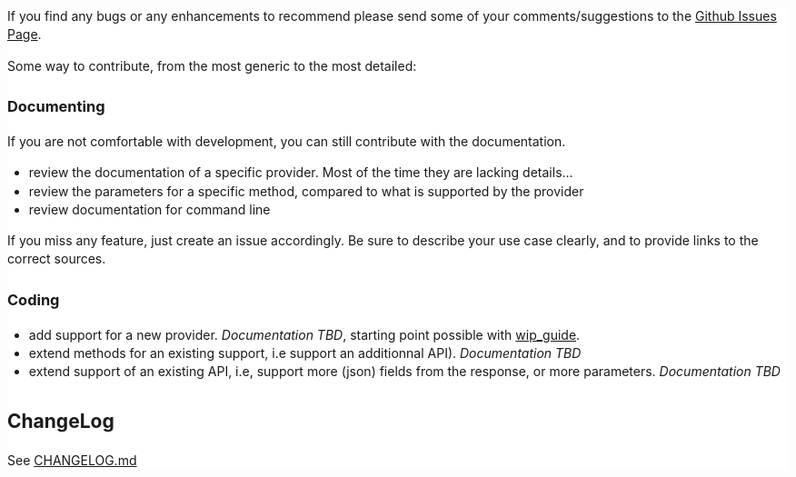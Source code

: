 If you find any bugs or any enhancements to recommend please send some of your comments/suggestions to the [Github Issues Page](https://github.com/DenisCarriere/geocoder/issues).

Some way to contribute, from the most generic to the most detailed:

### Documenting

If you are not comfortable with development, you can still contribute with the documentation.

- review the documentation of a specific provider. Most of the time they are lacking details...
- review the parameters for a specific method, compared to what is supported by the provider
- review documentation for command line

If you miss any feature, just create an issue accordingly. Be sure to describe your use case clearly, and to provide links to the correct sources.

### Coding

- add support for a new provider. _Documentation TBD_, starting point possible with [wip_guide](https://geocoder.readthedocs.io/wip_guide.html).
- extend methods for an existing support, i.e support an additionnal API). _Documentation TBD_
- extend support of an existing API, i.e, support more (json) fields from the response, or more parameters. _Documentation TBD_


## ChangeLog

See [CHANGELOG.md](./CHANGELOG.md)


[TGOS]: http://geocoder.readthedocs.org/providers/TGOS.html
[Mapbox]: http://geocoder.readthedocs.org/providers/Mapbox.html
[Google]: http://geocoder.readthedocs.org/providers/Google.html
[G-Policy]: https://developers.google.com/maps/documentation/geocoding/usage-limits
[Bing]: http://geocoder.readthedocs.org/providers/Bing.html
[LocationIQ]: http://geocoder.readthedocs.org/providers/LocationIQ.html
[OpenStreetMap]: http://geocoder.readthedocs.org/providers/OpenStreetMap.html
[OpenStreetMap-Policy]: https://operations.osmfoundation.org/policies/nominatim/
[HERE]: http://geocoder.readthedocs.org/providers/HERE.html
[TomTom]: http://geocoder.readthedocs.org/providers/TomTom.html
[MapQuest]: http://geocoder.readthedocs.org/providers/MapQuest.html
[OpenCage]: http://geocoder.readthedocs.org/providers/OpenCage.html
[Yahoo]: http://geocoder.readthedocs.org/providers/Yahoo.html
[ArcGIS]: http://geocoder.readthedocs.org/providers/ArcGIS.html
[Yandex]: http://geocoder.readthedocs.org/providers/Yandex.html
[Geocoder.ca]: http://geocoder.readthedocs.org/providers/Geocoder-ca.html
[Baidu]: http://geocoder.readthedocs.org/providers/Baidu.html
[GeoOttawa]: http://geocoder.readthedocs.org/providers/GeoOttawa.html
[FreeGeoIP]: http://geocoder.readthedocs.org/providers/FreeGeoIP.html
[FreeGeoip-Policy]: https://github.com/apilayer/freegeoip#readme
[MaxMind]: http://geocoder.readthedocs.org/providers/MaxMind.html
[Mapzen]: https://mapzen.com/blog/shutdown
[What3Words]: http://geocoder.readthedocs.org/providers/What3Words.html
[CanadaPost]: http://geocoder.readthedocs.org/providers/CanadaPost.html
[GeoNames]: http://geocoder.readthedocs.org/providers/GeoNames.html
[IPInfo]: http://geocoder.readthedocs.org/providers/IPInfo.html
[Tamu]: http://geoservices.tamu.edu/Services/Geocode/WebService/
[GeocodeFarm]: https://geocode.farm/
[GeocodeFarm-Policy]: https://geocode.farm/geocoding/free-api-documentation/
[Gaode]: http://geocoder.readthedocs.org/providers/.html
[IP-Plans]: http://ipinfo.io/pricing
[Komoot]: http://photon.komoot.de
[USCensus]: https://geocoding.geo.census.gov/geocoder/Geocoding_Services_API.html
[Gisgraphy]: https://premium.gisgraphy.com/
[IPFinder]: https://ipfinder.io/
